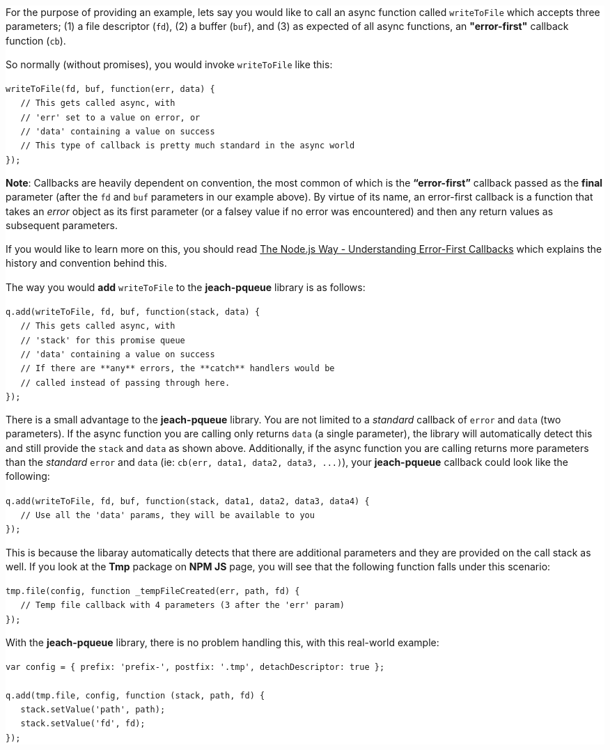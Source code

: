 For the purpose of providing an example, lets say you would like to call an async function called `writeToFile` which accepts three parameters; (1) a file descriptor (`fd`), (2) a buffer (`buf`), and (3) as expected of all async functions, an **"error-first"** callback function (`cb`).

So normally (without promises), you would invoke `writeToFile` like this:

    writeToFile(fd, buf, function(err, data) {
       // This gets called async, with
       // 'err' set to a value on error, or
       // 'data' containing a value on success
       // This type of callback is pretty much standard in the async world
    });

**Note**: Callbacks are heavily dependent on convention, the most common of which is the **“error-first”** callback passed as the **final** parameter (after the `fd` and `buf` parameters in our example above). By virtue of its name, an error-first callback is a function that takes an *error* object as its first parameter (or a falsey value if no error was encountered) and then any return values as subsequent parameters.

If you would like to learn more on this, you should read [The Node.js Way - Understanding Error-First Callbacks](http://fredkschott.com/post/2014/03/understanding-error-first-callbacks-in-node-js/) which explains the history and convention behind this.

The way you would **add** `writeToFile` to the **jeach-pqueue** library is as follows:

    q.add(writeToFile, fd, buf, function(stack, data) {
       // This gets called async, with 
       // 'stack' for this promise queue
       // 'data' containing a value on success
       // If there are **any** errors, the **catch** handlers would be 
       // called instead of passing through here.
    });

There is a small advantage to the **jeach-pqueue** library. You are not limited to a *standard* callback of `error` and `data` (two parameters). If the async function you are calling only returns `data` (a single parameter), the library will automatically detect this and still provide the `stack` and `data` as shown above. Additionally, if the async function you are calling returns more parameters than the *standard* `error` and `data` (ie: `cb(err, data1, data2, data3, ...)`), your **jeach-pqueue** callback could look like the following:

    q.add(writeToFile, fd, buf, function(stack, data1, data2, data3, data4) {
       // Use all the 'data' params, they will be available to you
    });

This is because the libaray automatically detects that there are additional parameters and they are provided on the call stack as well. If you look at the **Tmp** package on **NPM JS** page, you will see that the following function falls under this scenario:

    tmp.file(config, function _tempFileCreated(err, path, fd) {
       // Temp file callback with 4 parameters (3 after the 'err' param)
    });

With the **jeach-pqueue** library, there is no problem handling this, with this real-world example:

    var config = { prefix: 'prefix-', postfix: '.tmp', detachDescriptor: true };
    
    q.add(tmp.file, config, function (stack, path, fd) {
       stack.setValue('path', path);
       stack.setValue('fd', fd);
    });
    